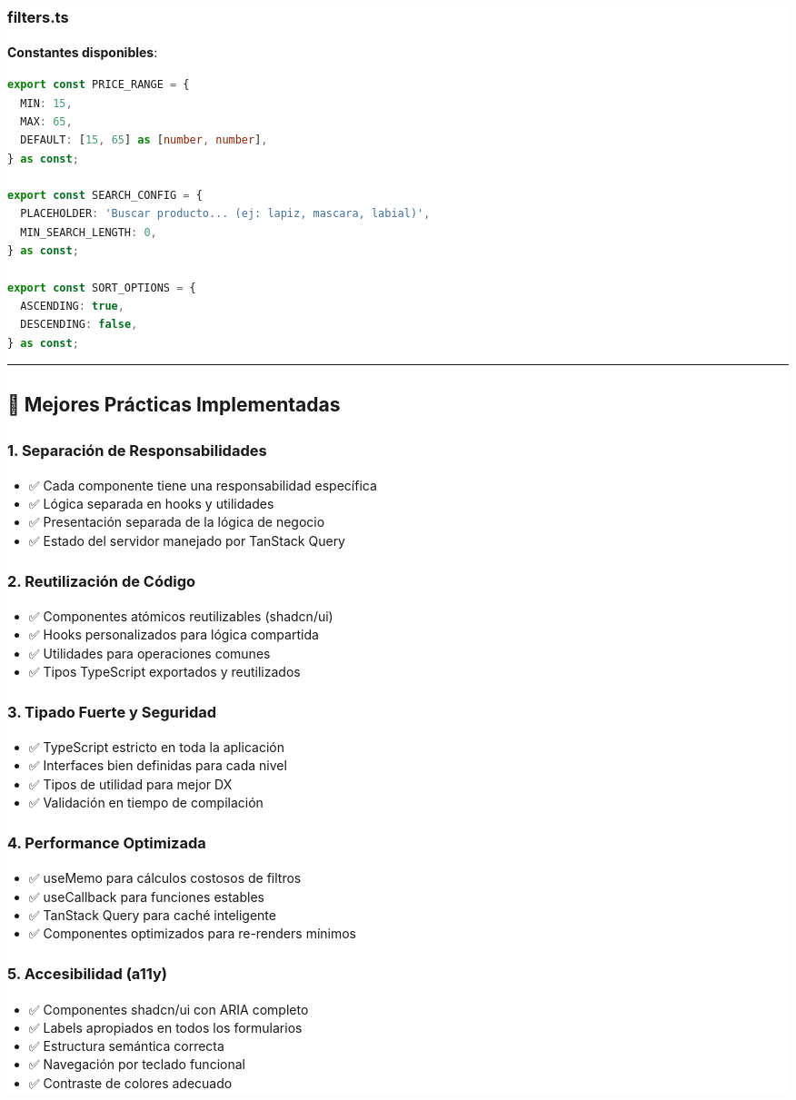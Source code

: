### filters.ts

**Constantes disponibles**:

```typescript
export const PRICE_RANGE = {
  MIN: 15,
  MAX: 65,
  DEFAULT: [15, 65] as [number, number],
} as const;

export const SEARCH_CONFIG = {
  PLACEHOLDER: 'Buscar producto... (ej: lapiz, mascara, labial)',
  MIN_SEARCH_LENGTH: 0,
} as const;

export const SORT_OPTIONS = {
  ASCENDING: true,
  DESCENDING: false,
} as const;
```

---

## 🎯 Mejores Prácticas Implementadas

### 1. **Separación de Responsabilidades**
- ✅ Cada componente tiene una responsabilidad específica
- ✅ Lógica separada en hooks y utilidades
- ✅ Presentación separada de la lógica de negocio
- ✅ Estado del servidor manejado por TanStack Query

### 2. **Reutilización de Código**
- ✅ Componentes atómicos reutilizables (shadcn/ui)
- ✅ Hooks personalizados para lógica compartida
- ✅ Utilidades para operaciones comunes
- ✅ Tipos TypeScript exportados y reutilizados

### 3. **Tipado Fuerte y Seguridad**
- ✅ TypeScript estricto en toda la aplicación
- ✅ Interfaces bien definidas para cada nivel
- ✅ Tipos de utilidad para mejor DX
- ✅ Validación en tiempo de compilación

### 4. **Performance Optimizada**
- ✅ useMemo para cálculos costosos de filtros
- ✅ useCallback para funciones estables
- ✅ TanStack Query para caché inteligente
- ✅ Componentes optimizados para re-renders mínimos

### 5. **Accesibilidad (a11y)**
- ✅ Componentes shadcn/ui con ARIA completo
- ✅ Labels apropiados en todos los formularios
- ✅ Estructura semántica correcta
- ✅ Navegación por teclado funcional
- ✅ Contraste de colores adecuado
